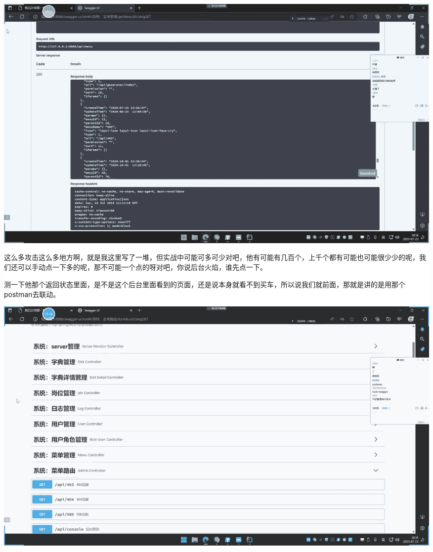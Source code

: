 ![](img/dab4fc6318f358f64a12ef655193e26c_45.png)

这么多攻击这么多地方啊，就是我这里写了一堆，但实战中可能可多可少对吧，他有可能有几百个，上千个都有可能也可能很少少的呢，我们还可以手动点一下多的呢，那不可能一个点的呀对吧，你说后台火焰，谁先点一下。

测一下他那个返回状态里面，是不是这个后台里面看到的页面，还是说本身就看不到买车，所以说我们就前面，那就是讲的是用那个postman去联动。



![](img/dab4fc6318f358f64a12ef655193e26c_47.png)
